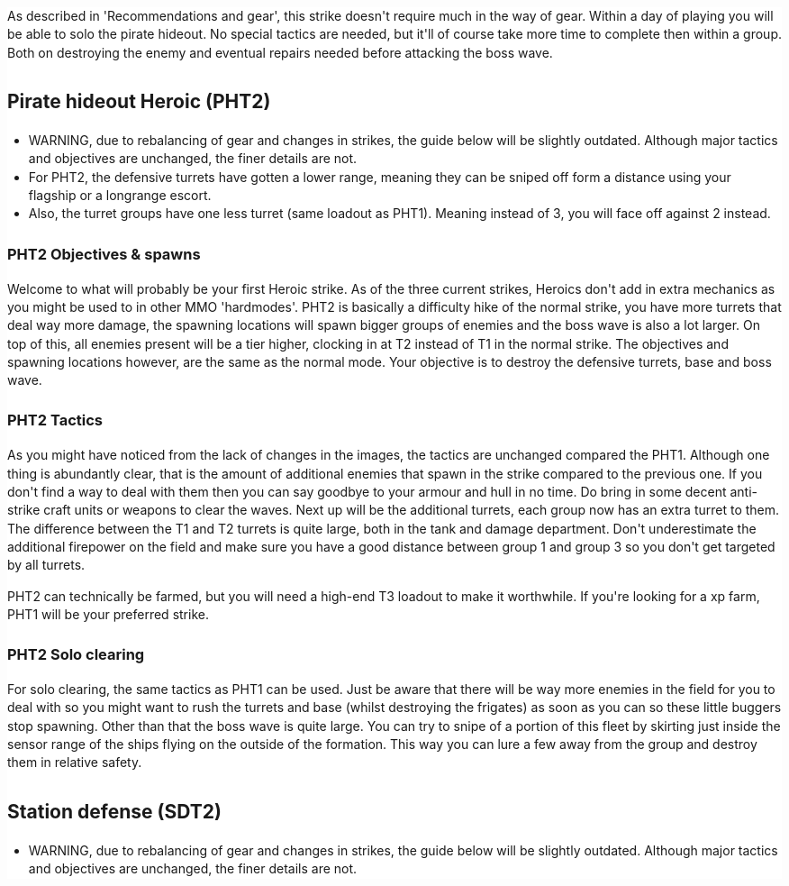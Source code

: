 As described in 'Recommendations and gear', this strike doesn't require much in the way of gear. Within a day of playing you will be able to solo the pirate hideout. No special tactics are needed, but it'll of course take more time to complete then within a group. Both on destroying the enemy and eventual repairs needed before attacking the boss wave.

## Pirate hideout Heroic (PHT2)

- WARNING, due to rebalancing of gear and changes in strikes, the guide below will be slightly outdated. Although major tactics and objectives are unchanged, the finer details are not.
- For PHT2, the defensive turrets have gotten a lower range, meaning they can be sniped off form a distance using your flagship or a longrange escort.
- Also, the turret groups have one less turret (same loadout as PHT1). Meaning instead of 3, you will face off against 2 instead.

### PHT2 Objectives & spawns

Welcome to what will probably be your first Heroic strike. As of the three current strikes, Heroics don't add in extra mechanics as you might be used to in other MMO 'hardmodes'. PHT2 is basically a difficulty hike of the normal strike, you have more turrets that deal way more damage, the spawning locations will spawn bigger groups of enemies and the boss wave is also a lot larger. On top of this, all enemies present will be a tier higher, clocking in at T2 instead of T1 in the normal strike. The objectives and spawning locations however, are the same as the normal mode. Your objective is to destroy the defensive turrets, base and boss wave.

### PHT2 Tactics

As you might have noticed from the lack of changes in the images, the tactics are unchanged compared the PHT1. Although one thing is abundantly clear, that is the amount of additional enemies that spawn in the strike compared to the previous one. If you don't find a way to deal with them then you can say goodbye to your armour and hull in no time. Do bring in some decent anti-strike craft units or weapons to clear the waves. Next up will be the additional turrets, each group now has an extra turret to them. The difference between the T1 and T2 turrets is quite large, both in the tank and damage department. Don't underestimate the additional firepower on the field and make sure you have a good distance between group 1 and group 3 so you don't get targeted by all turrets.

PHT2 can technically be farmed, but you will need a high-end T3 loadout to make it worthwhile. If you're looking for a xp farm, PHT1 will be your preferred strike.

### PHT2 Solo clearing

For solo clearing, the same tactics as PHT1 can be used. Just be aware that there will be way more enemies in the field for you to deal with so you might want to rush the turrets and base (whilst destroying the frigates) as soon as you can so these little buggers stop spawning. Other than that the boss wave is quite large. You can try to snipe of a portion of this fleet by skirting just inside the sensor range of the ships flying on the outside of the formation. This way you can lure a few away from the group and destroy them in relative safety.

## Station defense (SDT2)

- WARNING, due to rebalancing of gear and changes in strikes, the guide below will be slightly outdated. Although major tactics and objectives are unchanged, the finer details are not.
